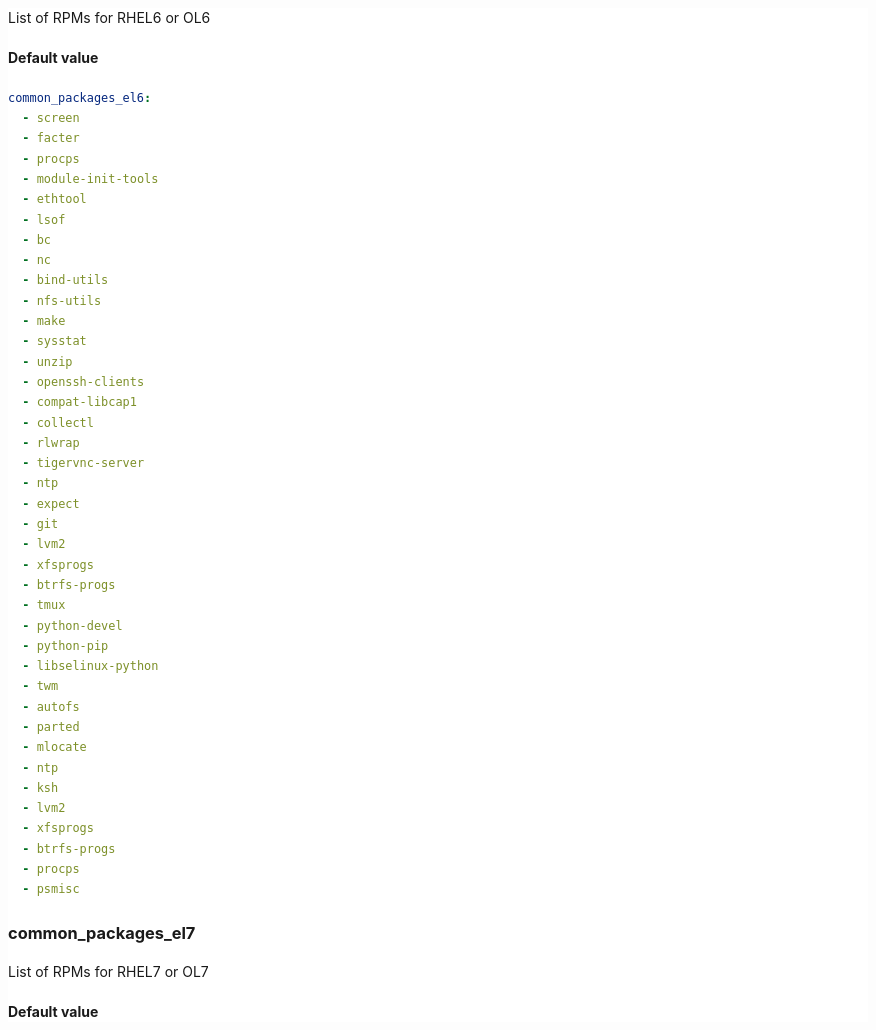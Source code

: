 List of RPMs for RHEL6 or OL6

#### Default value

```YAML
common_packages_el6:
  - screen
  - facter
  - procps
  - module-init-tools
  - ethtool
  - lsof
  - bc
  - nc
  - bind-utils
  - nfs-utils
  - make
  - sysstat
  - unzip
  - openssh-clients
  - compat-libcap1
  - collectl
  - rlwrap
  - tigervnc-server
  - ntp
  - expect
  - git
  - lvm2
  - xfsprogs
  - btrfs-progs
  - tmux
  - python-devel
  - python-pip
  - libselinux-python
  - twm
  - autofs
  - parted
  - mlocate
  - ntp
  - ksh
  - lvm2
  - xfsprogs
  - btrfs-progs
  - procps
  - psmisc
```

### common_packages_el7

List of RPMs for RHEL7 or OL7

#### Default value
